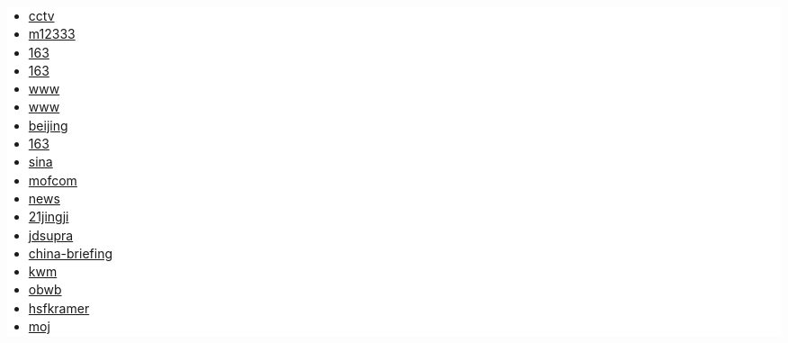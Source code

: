 *   [cctv](https://vertexaisearch.cloud.google.com/grounding-api-redirect/AUZIYQFWp6qejZjEBndxOztndD8ZZ8Sf3rw-_F7TOUWfUzDeLeRf_FBKRGpYI2t3aOr-o7Ishu0vwcfsZMSOAvebY56l2PbxdOOB7gMBbdXo0xRTIPCEUpIcZ8uohNMtt4MGXmkyP7H-Q7k3Wig7ooozrsWXNBEMFnYtjC754Jxe32ZwOQ==)
*   [m12333](https://vertexaisearch.cloud.google.com/grounding-api-redirect/AUZIYQH-kWtJkqWbm6pk43DA0hKbCOeigGJkMqAFIVomyeSDHfEuhXrbzoqb0BlDtY_D1KMBmeX7SBbyMv-vVxySoWjiHjFhwpX7TBywtnKPVSf3EIAbWDFWSbEgHjc=)
*   [163](https://vertexaisearch.cloud.google.com/grounding-api-redirect/AUZIYQHaERFtK2UQiPEMCuxdifR-QINeRuo1R58J1dDfKgcm9HOWo4oOw_0_d_su14XM7r4UI7owity-Cal6CQW5ypwp4hqHNgWWxQTShmH8gf6H9sdfMu5ULGumoeT-90JzKExKC26wJ1VphFPIac9jF7k=)
*   [163](https://vertexaisearch.cloud.google.com/grounding-api-redirect/AUZIYQEytG0G6cC38GeEy12Ww1Y9pjFyrgNv5tTwZvdjT23ywgXbwMQ4nqsNFT2Xv-0JM-qmWwxzuA9c95oBhAq65Um8CzqSx7LFwsSxLM-Aja2FBZDj6YkD4z7Pegww8eYZ8IwLqQZ2nyOqDIMMYok2IRg=)
*   [www](https://vertexaisearch.cloud.google.com/grounding-api-redirect/AUZIYQFuKGw0JyzRp6MQ_ta-AdpuRaUD5WoImZ-YgsKOjYdLl93LMmcGUoh5VFSTxeX6_DMKj2DrAVYdFej9MFsAeE8uNYEtZoq5VOYSeH-gIvhR689UT3g7B9DYkrGPVrM=)
*   [www](https://vertexaisearch.cloud.google.com/grounding-api-redirect/AUZIYQG1DwjPm-3D0M1oYMf-bk9RZR_UwK_fUVVOwNZ9wtIR79ZrAAtwGKR4Cgl9xT-9BsQwV7gKTl9pSQrKxvH5VI3p7J3TN2vzXx0SQ2GLbcQjY-Pr4h_obJ6zBYdloP8aT_xT5e3Mju6gp5WLC8U_sWDs)
*   [beijing](https://vertexaisearch.cloud.google.com/grounding-api-redirect/AUZIYQEok88zffk7ocysZ3Ks49OP41rUxgUfyCRWTWzhy_ftk5d-qvHp1UBYD7jX7d97BnsViIexITD6kAS7__ju0IRAdO61kOiiZewZDAni4a4FPZob7dJKQg==)
*   [163](https://vertexaisearch.cloud.google.com/grounding-api-redirect/AUZIYQGkuyS56X1Pb9cImkMX4hi199leb7x6f77hbKHGRc4mig6JY-pOElKz9Bomp2VMLH8jBcAexYB6s8wMc1plUobaSJu6FTMc9UPAproVv3rWa-KGNEJykQpwZynF5g9Q8h-HrCnDiGi_oeeVb30Qpig=)
*   [sina](https://vertexaisearch.cloud.google.com/grounding-api-redirect/AUZIYQF9vRqLh5XZUbPfeugxF4xHIHBAGviZIt36TDdpCdsm_c3YhOd3qYz2lO-l8P8a-qyLGEnuTMgiVxuqQr-pOdfDUaI6QTo8Jfq7_8nRMPpsKHjvew46NBYsoI6ZYzX5AlKtQg0e84ANnb-fF209-N6kB6NCvxw21dbMszC7S9h20g==)
*   [mofcom](https://vertexaisearch.cloud.google.com/grounding-api-redirect/AUZIYQEyy_5wsuCXMr7IGxk7A9dFaGgjOiaKgcnj6h94r9dJAa1R2I9FrD_BO5EB-7EUvH4W-jJrqbau_ulYy1_IQqec75aRuyAwHrcVmn3iBIX114ii1FH84hGBAxATUifVms6pwmKO3NyVMhlL1F15ykhWa0fVOeucbnlpShH0kRRnTVd2yW_60cmY-ji5W9kjAG_V)
*   [news](https://vertexaisearch.cloud.google.com/grounding-api-redirect/AUZIYQHdwX-SF6jv6l5madO1bqM7sqYJK-F4A6AoKSBwstTlmg_ZPVKornlwxiR86lhhwobfgoeP7IiNWQG_j1zFgyZw-oel1akK1yChQFSaDD34CJxpooHXf5i30Go5JiHNgL3VoILNbLaXBWFCRb-7oCIRUUntiiMY_-WzPy7nrbk=)
*   [21jingji](https://vertexaisearch.cloud.google.com/grounding-api-redirect/AUZIYQHfJTtnTKOZfhfOOQaxECJQqIPRWitDhouY8J3-RQhEsd-lOdOfBT6jNf7zYDC6hSfV6rRksN8Nv7L5JJ59Pjh8fTfQ7FWHeZlDunPAOq_eYvmYfO0uKIavTVe9Lxq-_v1RivYqqHNFi3iEtVuUe_JmL4MWd6-gb9FsKUOIlUKzb3flS2g-cgMjd5KsVpqJW-nm)
*   [jdsupra](https://vertexaisearch.cloud.google.com/grounding-api-redirect/AUZIYQGW1C_pVhECpsJOHHFHdECNvZnUU0YM03ykKewY3zaoQSRa8OgZFT_EQ2TJpkEzb5Vko3jEI3AlihqBhXHbfs_bisYRBt6bFs9XQBh-mX0eTcwQrQZvjs3FUuiMFzhV_f0Gyt47ewpXQdGQrjnsa5BF2qZiTutzIp-b_qO7mFy7tlDj)
*   [china-briefing](https://vertexaisearch.cloud.google.com/grounding-api-redirect/AUZIYQE4PYhvee62fLWWP6A97_5c-JpNE7GBQ-P93jXMsBFQSXi1bC9lbUTHNou8nRXJ2OmKfIC5cmMHkjzFufq1eKu0C8VP1-4DtV8AmONu2LfX7k-p9ga2Bz_1bbXjQwzAMa-_QuaUhtkyuLLPRSTcC-RY8nZreitQD7NoNyMi-_cr645-hxr47dkwm1Ha)
*   [kwm](https://vertexaisearch.cloud.google.com/grounding-api-redirect/AUZIYQG6YCnJoEyAavjpThsSmkTD0Tft-w32vwIHsOOoIbiNNCzws2eACY-huxWZgfnHSsAio8zOIZlgNHKGoe76Qtj6ADXJgeH_KnLLGkwYEeVrHi7zhywCWevp_CnAYliFKwhZoDaqiw_Vu50Me1XpvgymSv_9boNSUH6CKeqn_sCgzvMb0WbP1UT53WaDwte5hs-qUc8bHiZWUz_WwctM1yN03YmNsnxXevKEzI3_1ztdjiiUefF_L7DjNWzCJXFH89My8w==)
*   [obwb](https://vertexaisearch.cloud.google.com/grounding-api-redirect/AUZIYQECwwki35EULvTkLssOYM7MfDK5LL77Ss2EAj5Kj5FeXUJZIt88rdc_Vug2_q-ovExdZKVtMAS2fZQD3UMXlfuLlu1ye4Cxg4NTvTcOT9jD25Sajqc_FkWaxwfYBgV0jsHCTwhvk3RqIpQHa8-Z2ljdM3wWcDPL82EYAF0qMg-Tdx6b9pvXMdYHxO5LxmSEQ5MAp91fUj_ZHISWOYk7)
*   [hsfkramer](https://vertexaisearch.cloud.google.com/grounding-api-redirect/AUZIYQEv1eyI2GiCAtnfd7h3efKvsEk5NrbuSWt91hISueLEbCxIHTtQ41vXw_3ZuGTLfg4FLFqqh6gUM8a68d9_oihtvH-H-TlRX27h3mOeHklTfmDqqsITZ7ZBeqK9517Q_187-6pjpEakQ8FIqhuF1ToEAMnVPuScmfI46pM44WV2cGC5RLlmECONUqrFXE_59k69u8tYO17Cv74=)
*   [moj](https://vertexaisearch.cloud.google.com/grounding-api-redirect/AUZIYQHUJ3mbAHcu8-si40wzBg0NvutK2KQyyXpfyvRfn4vEBOSkph0ZI34SfphGwHyrNFb2HtLBl9he8O-1qUX3HMVADnV_4MWU7V58ZVWN3911bcymPJt-lGCRxqIMx5JhVrdHdgzRd_hH)
